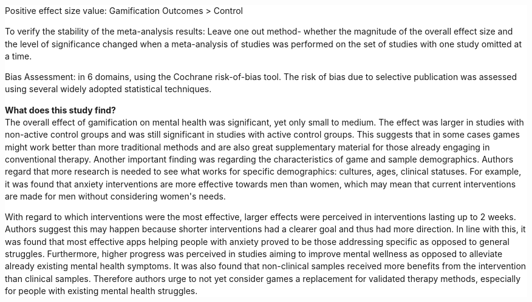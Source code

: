   Positive effect size value:  Gamification Outcomes > Control


  To verify the stability of the meta-analysis results: Leave one out method- whether the magnitude of the overall effect size and the level of significance changed when a meta-analysis of studies was performed on the set of studies with one study omitted at a time.


  Bias Assessment: in 6 domains, using the Cochrane risk-of-bias tool. The risk of bias due to selective publication was assessed using several widely adopted statistical techniques.


  
</div>
</div>

[comment]: # (Hack for space and horizontal line)
<div class="spaceBetween"></div>
<div class="horizontalLine"> </div>

[comment]: # (Text Box of a section)
<div class="sectionTextBox">
<div class="sectionText">

</div>
<div class="sectionText">

</div>
</div>

[comment]: # (Hack for space and horizontal line)
<div class="spaceBetween"></div>
<div class="horizontalLine"> </div>

[comment]: # (Text Box of a section)
<div class="sectionTextBox">
<div class="sectionText">
<b>What does this study find?</b>
</div>
<div class="sectionText">
The overall effect of gamification on mental health was significant, yet only small to medium. The effect was larger in studies with non-active control groups and was still significant in studies with active control groups. This suggests that in some cases games might work better than more traditional methods and are also great supplementary material for those already engaging in conventional therapy. Another important finding was regarding the characteristics of game and sample demographics. Authors regard that more research is needed to see what works for specific demographics: cultures, ages, clinical statuses. For example, it was found that anxiety interventions are more effective towards men than women, which may mean that current interventions are made for men without considering women's needs. 
<p></p>
<p> With regard to which interventions were the most effective, larger effects were perceived in interventions lasting up to 2 weeks. Authors suggest this may happen because shorter interventions had a clearer goal and thus had more direction. In line with this, it was found that most effective apps helping people with anxiety proved to be those addressing specific as opposed to general struggles. Furthermore, higher progress was perceived in studies aiming to improve mental wellness as opposed to alleviate already existing mental health symptoms. It was also found that non-clinical samples received more benefits from the intervention than clinical samples. Therefore authors urge to not yet consider games a replacement for validated therapy methods, especially for people with existing mental health struggles. </p>
</div>
</div>


[comment]: # (ATTENTION: This is a template. You can adapt and expand it as you like and serves as a solid starting point.)
[comment]: # (Be aware that most of the code is provided via 'html' and 'css' format.)
[comment]: # (To make comments like this, you can simply copy one of these lines and change everything between the parentheses.)
[comment]: # (Before starting, first read carefully all comments and try to get familiar with the template.)
[comment]: # (Tool recommendation: Visual Studio Code - https://code.visualstudio.com/)
[comment]: # (This is just a personal recommendation because VS Code is free, easy to use and offers a lot of useful extensions.)
[comment]: # (VS Code offers a extention which allows you to preview your document within the Code Editor - which is very useful.)
[comment]: # (Extension recommendation: Markdown All in One --> helpfull commands and options)
[comment]: # (Extension recommendation: Markdown Preview Enhanced --> allows to preview page within VS Code)
[comment]: # (Extension recommendation: Markdown PDF --> allows to export Markdown to pdf, html, png, jpeg)
[comment]: # (To convert the markdown file to html with 'Markdown PDF' [1] open in VS Code the preview, [2] right click into the window with the preview, [3] Click on HTML --> HTML cdn hosted. --> Do NOT right click and export where your code is, since it will be without the format)
[comment]: # (When you are done, upload your work and use GitHub Pages to create your own website.)
[comment]: # (In the folder 'github_pages_tutorial' you can find pictures for the instructions. Be sure that the exported .html file is name 'index.html')
[comment]: # (Additionally the link to the official instruction: https://pages.github.com/)
[comment]: # (In this section you can define rules for special blocks or formats.)
[comment]: # (Here starts the section where you are intented to insert your work.)
[comment]: # (Title)
[comment]: # (Image below title if needed.)
[comment]: # (Text below the title)
[comment]: # (Header of a section with a horizontal line)
[comment]: # (Little hack to insert space between the current and next element)
[comment]: # (Box and Button to download the pdf. change example.pdf to the real name when you are finished. e.g. short-review-lastname-firstname.pdf)
[comment]: # (Little hack to insert space between the current and next element)
[comment]: # (Header of a section with a horizontal line)